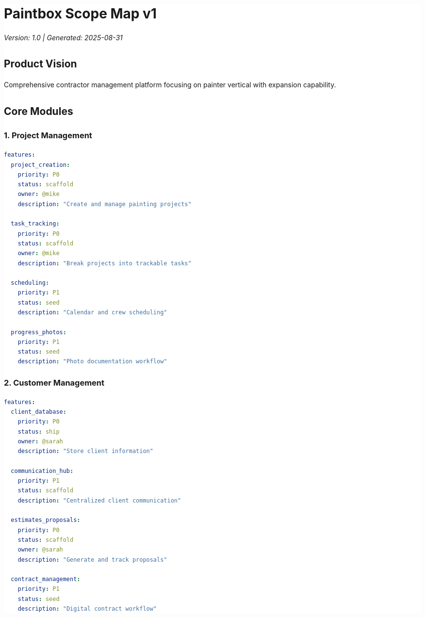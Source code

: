 # Paintbox Scope Map v1
*Version: 1.0 | Generated: 2025-08-31*

## Product Vision
Comprehensive contractor management platform focusing on painter vertical with expansion capability.

## Core Modules

### 1. Project Management
```yaml
features:
  project_creation:
    priority: P0
    status: scaffold
    owner: @mike
    description: "Create and manage painting projects"
    
  task_tracking:
    priority: P0
    status: scaffold
    owner: @mike
    description: "Break projects into trackable tasks"
    
  scheduling:
    priority: P1
    status: seed
    description: "Calendar and crew scheduling"
    
  progress_photos:
    priority: P1
    status: seed
    description: "Photo documentation workflow"
```

### 2. Customer Management
```yaml
features:
  client_database:
    priority: P0
    status: ship
    owner: @sarah
    description: "Store client information"
    
  communication_hub:
    priority: P1
    status: scaffold
    description: "Centralized client communication"
    
  estimates_proposals:
    priority: P0
    status: scaffold
    owner: @sarah
    description: "Generate and track proposals"
    
  contract_management:
    priority: P1
    status: seed
    description: "Digital contract workflow"
```
